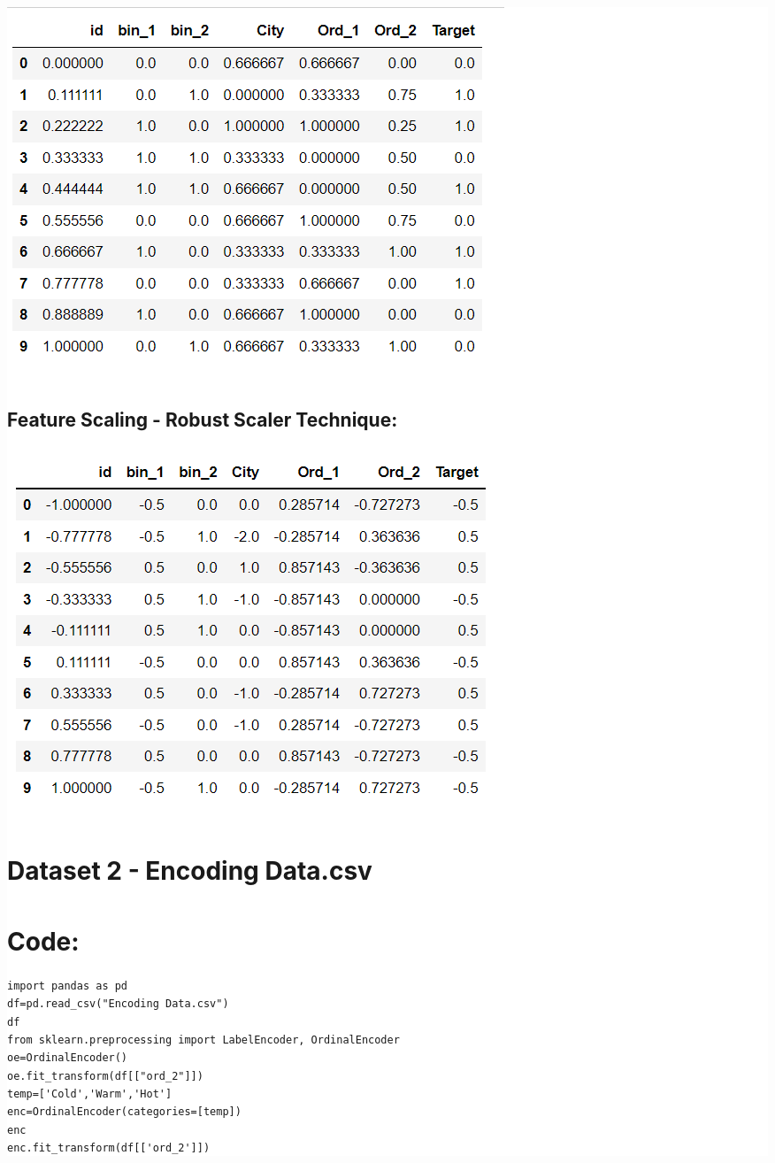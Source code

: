 ![output](./Data/a16.png)
## Feature Scaling - Robust Scaler Technique:
![output](./Data/a17.png)

# Dataset 2 - Encoding Data.csv
# Code:
```
import pandas as pd
df=pd.read_csv("Encoding Data.csv")
df
from sklearn.preprocessing import LabelEncoder, OrdinalEncoder
oe=OrdinalEncoder()
oe.fit_transform(df[["ord_2"]])
temp=['Cold','Warm','Hot']
enc=OrdinalEncoder(categories=[temp])
enc
enc.fit_transform(df[['ord_2']])
```